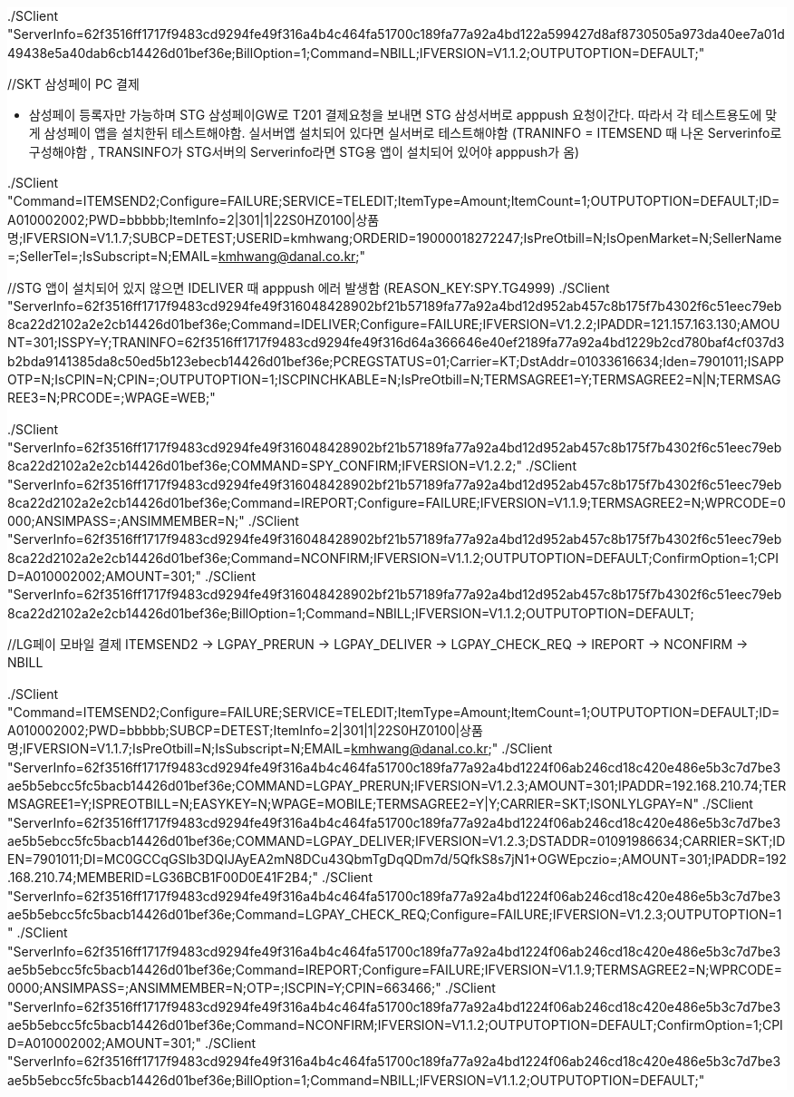 ./SClient "ServerInfo=62f3516ff1717f9483cd9294fe49f316a4b4c464fa51700c189fa77a92a4bd122a599427d8af8730505a973da40ee7a01d49438e5a40dab6cb14426d01bef36e;BillOption=1;Command=NBILL;IFVERSION=V1.1.2;OUTPUTOPTION=DEFAULT;"
 

//SKT 삼성페이 PC 결제
- 삼성페이 등록자만 가능하며 STG 삼성페이GW로 T201 결제요청을 보내면 STG 삼성서버로 apppush 요청이간다. 따라서 각 테스트용도에 맞게 삼성페이 앱을 설치한뒤 테스트해야함. 실서버앱 설치되어 있다면  실서버로  테스트해야함
(TRANINFO = ITEMSEND 때 나온 Serverinfo로 구성해야함 , TRANSINFO가 STG서버의 Serverinfo라면 STG용 앱이 설치되어 있어야 apppush가 옴)

./SClient "Command=ITEMSEND2;Configure=FAILURE;SERVICE=TELEDIT;ItemType=Amount;ItemCount=1;OUTPUTOPTION=DEFAULT;ID=A010002002;PWD=bbbbb;ItemInfo=2|301|1|22S0HZ0100|상품명;IFVERSION=V1.1.7;SUBCP=DETEST;USERID=kmhwang;ORDERID=19000018272247;IsPreOtbill=N;IsOpenMarket=N;SellerName=;SellerTel=;IsSubscript=N;EMAIL=kmhwang@danal.co.kr;"

//STG 앱이 설치되어 있지 않으면 IDELIVER 때 apppush 에러 발생함 (REASON_KEY:SPY.TG4999)
./SClient "ServerInfo=62f3516ff1717f9483cd9294fe49f316048428902bf21b57189fa77a92a4bd12d952ab457c8b175f7b4302f6c51eec79eb8ca22d2102a2e2cb14426d01bef36e;Command=IDELIVER;Configure=FAILURE;IFVERSION=V1.2.2;IPADDR=121.157.163.130;AMOUNT=301;ISSPY=Y;TRANINFO=62f3516ff1717f9483cd9294fe49f316d64a366646e40ef2189fa77a92a4bd1229b2cd780baf4cf037d3b2bda9141385da8c50ed5b123ebecb14426d01bef36e;PCREGSTATUS=01;Carrier=KT;DstAddr=01033616634;Iden=7901011;ISAPPOTP=N;IsCPIN=N;CPIN=;OUTPUTOPTION=1;ISCPINCHKABLE=N;IsPreOtbill=N;TERMSAGREE1=Y;TERMSAGREE2=N|N;TERMSAGREE3=N;PRCODE=;WPAGE=WEB;"

./SClient "ServerInfo=62f3516ff1717f9483cd9294fe49f316048428902bf21b57189fa77a92a4bd12d952ab457c8b175f7b4302f6c51eec79eb8ca22d2102a2e2cb14426d01bef36e;COMMAND=SPY_CONFIRM;IFVERSION=V1.2.2;"
./SClient "ServerInfo=62f3516ff1717f9483cd9294fe49f316048428902bf21b57189fa77a92a4bd12d952ab457c8b175f7b4302f6c51eec79eb8ca22d2102a2e2cb14426d01bef36e;Command=IREPORT;Configure=FAILURE;IFVERSION=V1.1.9;TERMSAGREE2=N;WPRCODE=0000;ANSIMPASS=;ANSIMMEMBER=N;"
./SClient "ServerInfo=62f3516ff1717f9483cd9294fe49f316048428902bf21b57189fa77a92a4bd12d952ab457c8b175f7b4302f6c51eec79eb8ca22d2102a2e2cb14426d01bef36e;Command=NCONFIRM;IFVERSION=V1.1.2;OUTPUTOPTION=DEFAULT;ConfirmOption=1;CPID=A010002002;AMOUNT=301;"
./SClient "ServerInfo=62f3516ff1717f9483cd9294fe49f316048428902bf21b57189fa77a92a4bd12d952ab457c8b175f7b4302f6c51eec79eb8ca22d2102a2e2cb14426d01bef36e;BillOption=1;Command=NBILL;IFVERSION=V1.1.2;OUTPUTOPTION=DEFAULT;



//LG페이 모바일 결제
ITEMSEND2 -> LGPAY_PRERUN -> LGPAY_DELIVER -> LGPAY_CHECK_REQ -> IREPORT -> NCONFIRM -> NBILL


./SClient "Command=ITEMSEND2;Configure=FAILURE;SERVICE=TELEDIT;ItemType=Amount;ItemCount=1;OUTPUTOPTION=DEFAULT;ID=A010002002;PWD=bbbbb;SUBCP=DETEST;ItemInfo=2|301|1|22S0HZ0100|상품명;IFVERSION=V1.1.7;IsPreOtbill=N;IsSubscript=N;EMAIL=kmhwang@danal.co.kr;"
./SClient "ServerInfo=62f3516ff1717f9483cd9294fe49f316a4b4c464fa51700c189fa77a92a4bd1224f06ab246cd18c420e486e5b3c7d7be3ae5b5ebcc5fc5bacb14426d01bef36e;COMMAND=LGPAY_PRERUN;IFVERSION=V1.2.3;AMOUNT=301;IPADDR=192.168.210.74;TERMSAGREE1=Y;ISPREOTBILL=N;EASYKEY=N;WPAGE=MOBILE;TERMSAGREE2=Y|Y;CARRIER=SKT;ISONLYLGPAY=N"
./SClient "ServerInfo=62f3516ff1717f9483cd9294fe49f316a4b4c464fa51700c189fa77a92a4bd1224f06ab246cd18c420e486e5b3c7d7be3ae5b5ebcc5fc5bacb14426d01bef36e;COMMAND=LGPAY_DELIVER;IFVERSION=V1.2.3;DSTADDR=01091986634;CARRIER=SKT;IDEN=7901011;DI=MC0GCCqGSIb3DQIJAyEA2mN8DCu43QbmTgDqQDm7d/5QfkS8s7jN1+OGWEpczio=;AMOUNT=301;IPADDR=192.168.210.74;MEMBERID=LG36BCB1F00D0E41F2B4;"
./SClient "ServerInfo=62f3516ff1717f9483cd9294fe49f316a4b4c464fa51700c189fa77a92a4bd1224f06ab246cd18c420e486e5b3c7d7be3ae5b5ebcc5fc5bacb14426d01bef36e;Command=LGPAY_CHECK_REQ;Configure=FAILURE;IFVERSION=V1.2.3;OUTPUTOPTION=1"
./SClient "ServerInfo=62f3516ff1717f9483cd9294fe49f316a4b4c464fa51700c189fa77a92a4bd1224f06ab246cd18c420e486e5b3c7d7be3ae5b5ebcc5fc5bacb14426d01bef36e;Command=IREPORT;Configure=FAILURE;IFVERSION=V1.1.9;TERMSAGREE2=N;WPRCODE=0000;ANSIMPASS=;ANSIMMEMBER=N;OTP=;ISCPIN=Y;CPIN=663466;"
./SClient "ServerInfo=62f3516ff1717f9483cd9294fe49f316a4b4c464fa51700c189fa77a92a4bd1224f06ab246cd18c420e486e5b3c7d7be3ae5b5ebcc5fc5bacb14426d01bef36e;Command=NCONFIRM;IFVERSION=V1.1.2;OUTPUTOPTION=DEFAULT;ConfirmOption=1;CPID=A010002002;AMOUNT=301;"
 ./SClient "ServerInfo=62f3516ff1717f9483cd9294fe49f316a4b4c464fa51700c189fa77a92a4bd1224f06ab246cd18c420e486e5b3c7d7be3ae5b5ebcc5fc5bacb14426d01bef36e;BillOption=1;Command=NBILL;IFVERSION=V1.1.2;OUTPUTOPTION=DEFAULT;"
